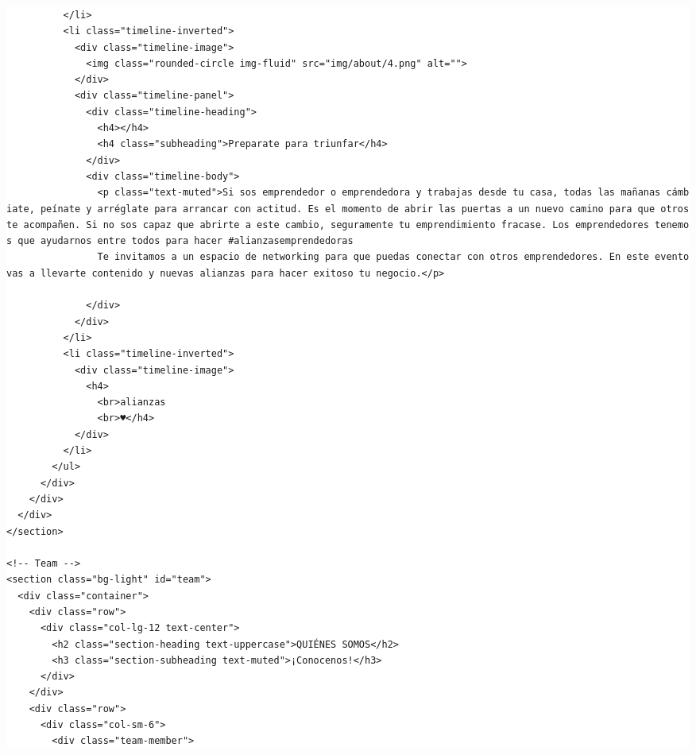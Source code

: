              </li>
              <li class="timeline-inverted">
                <div class="timeline-image">
                  <img class="rounded-circle img-fluid" src="img/about/4.png" alt="">
                </div>
                <div class="timeline-panel">
                  <div class="timeline-heading">
                    <h4></h4>
                    <h4 class="subheading">Preparate para triunfar</h4>
                  </div>
                  <div class="timeline-body">
                    <p class="text-muted">Si sos emprendedor o emprendedora y trabajas desde tu casa, todas las mañanas cámbiate, peínate y arréglate para arrancar con actitud. Es el momento de abrir las puertas a un nuevo camino para que otros te acompañen. Si no sos capaz que abrirte a este cambio, seguramente tu emprendimiento fracase. Los emprendedores tenemos que ayudarnos entre todos para hacer #alianzasemprendedoras
                    Te invitamos a un espacio de networking para que puedas conectar con otros emprendedores. En este evento vas a llevarte contenido y nuevas alianzas para hacer exitoso tu negocio.</p>

                  </div>
                </div>
              </li>
              <li class="timeline-inverted">
                <div class="timeline-image">
                  <h4>
                    <br>alianzas
                    <br>♥</h4>
                </div>
              </li>
            </ul>
          </div>
        </div>
      </div>
    </section>

    <!-- Team -->
    <section class="bg-light" id="team">
      <div class="container">
        <div class="row">
          <div class="col-lg-12 text-center">
            <h2 class="section-heading text-uppercase">QUIÉNES SOMOS</h2>
            <h3 class="section-subheading text-muted">¡Conocenos!</h3>
          </div>
        </div>
        <div class="row">
          <div class="col-sm-6">
            <div class="team-member">
